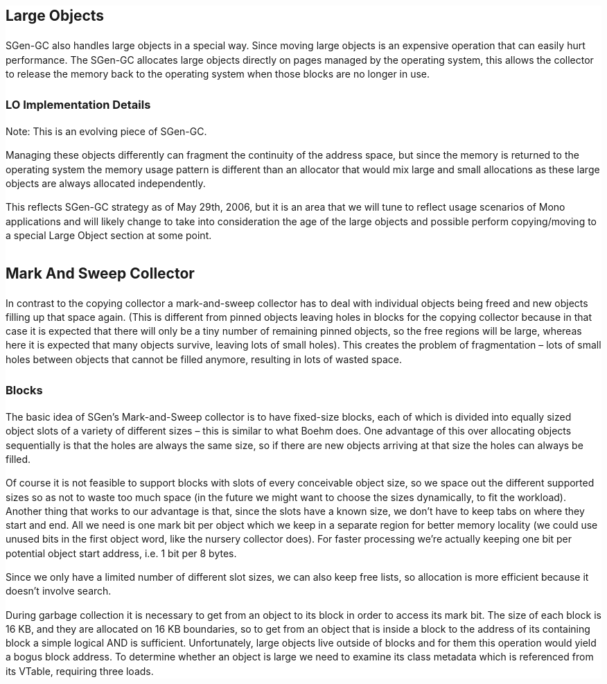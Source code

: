 ## Large Objects

SGen-GC also handles large objects in a special way. Since moving large objects is an expensive operation that can easily hurt performance. The SGen-GC allocates large objects directly on pages managed by the operating system, this allows the collector to release the memory back to the operating system when those blocks are no longer in use.

### LO Implementation Details

Note: This is an evolving piece of SGen-GC.

Managing these objects differently can fragment the continuity of the address space, but since the memory is returned to the operating system the memory usage pattern is different than an allocator that would mix large and small allocations as these large objects are always allocated independently.

This reflects SGen-GC strategy as of May 29th, 2006, but it is an area that we will tune to reflect usage scenarios of Mono applications and will likely change to take into consideration the age of the large objects and possible perform copying/moving to a special Large Object section at some point.

## Mark And Sweep Collector

In contrast to the copying collector a mark-and-sweep collector has to deal with individual objects being freed and new objects filling up that space again. (This is different from pinned objects leaving holes in blocks for the copying collector because in that case it is expected that there will only be a tiny number of remaining pinned objects, so the free regions will be large, whereas here it is expected that many objects survive, leaving lots of small holes). This creates the problem of fragmentation – lots of small holes between objects that cannot be filled anymore, resulting in lots of wasted space.

### Blocks

The basic idea of SGen’s Mark-and-Sweep collector is to have fixed-size blocks, each of which is divided into equally sized object slots of a variety of different sizes – this is similar to what Boehm does. One advantage of this over allocating objects sequentially is that the holes are always the same size, so if there are new objects arriving at that size the holes can always be filled.

Of course it is not feasible to support blocks with slots of every conceivable object size, so we space out the different supported sizes so as not to waste too much space (in the future we might want to choose the sizes dynamically, to fit the workload). Another thing that works to our advantage is that, since the slots have a known size, we don’t have to keep tabs on where they start and end. All we need is one mark bit per object which we keep in a separate region for better memory locality (we could use unused bits in the first object word, like the nursery collector does). For faster processing we’re actually keeping one bit per potential object start address, i.e. 1 bit per 8 bytes.

Since we only have a limited number of different slot sizes, we can also keep free lists, so allocation is more efficient because it doesn’t involve search.

During garbage collection it is necessary to get from an object to its block in order to access its mark bit. The size of each block is 16 KB, and they are allocated on 16 KB boundaries, so to get from an object that is inside a block to the address of its containing block a simple logical AND is sufficient. Unfortunately, large objects live outside of blocks and for them this operation would yield a bogus block address. To determine whether an object is large we need to examine its class metadata which is referenced from its VTable, requiring three loads.
